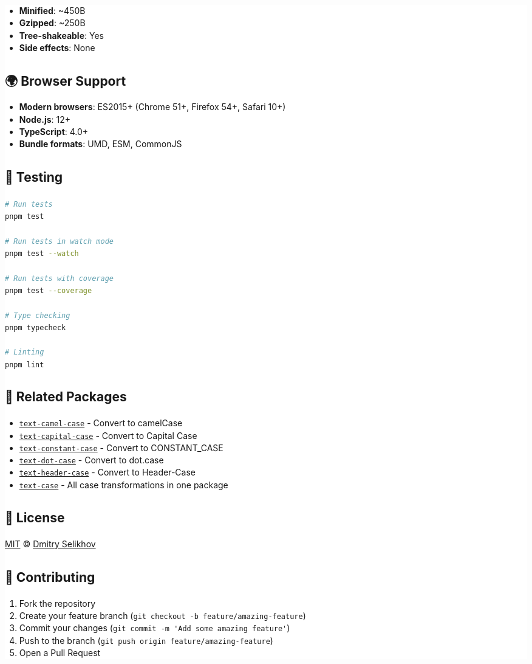 - **Minified**: ~450B
- **Gzipped**: ~250B
- **Tree-shakeable**: Yes
- **Side effects**: None

## 🌍 Browser Support

- **Modern browsers**: ES2015+ (Chrome 51+, Firefox 54+, Safari 10+)
- **Node.js**: 12+
- **TypeScript**: 4.0+
- **Bundle formats**: UMD, ESM, CommonJS

## 🧪 Testing

```bash
# Run tests
pnpm test

# Run tests in watch mode
pnpm test --watch

# Run tests with coverage
pnpm test --coverage

# Type checking
pnpm typecheck

# Linting
pnpm lint
```

## 🔗 Related Packages

- [`text-camel-case`](https://www.npmjs.com/package/text-camel-case) - Convert to camelCase
- [`text-capital-case`](https://www.npmjs.com/package/text-capital-case) - Convert to Capital Case
- [`text-constant-case`](https://www.npmjs.com/package/text-constant-case) - Convert to CONSTANT_CASE
- [`text-dot-case`](https://www.npmjs.com/package/text-dot-case) - Convert to dot.case
- [`text-header-case`](https://www.npmjs.com/package/text-header-case) - Convert to Header-Case
- [`text-case`](https://www.npmjs.com/package/text-case) - All case transformations in one package

## 📜 License

[MIT](LICENSE) © [Dmitry Selikhov](https://github.com/idimetrix)

## 🤝 Contributing

1. Fork the repository
2. Create your feature branch (`git checkout -b feature/amazing-feature`)
3. Commit your changes (`git commit -m 'Add some amazing feature'`)
4. Push to the branch (`git push origin feature/amazing-feature`)
5. Open a Pull Request
